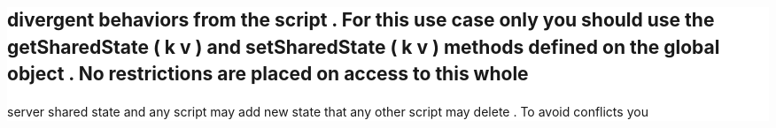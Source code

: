 divergent
behaviors
from
the
script
.
For
this
use
case
only
you
should
use
the
getSharedState
(
k
v
)
and
setSharedState
(
k
v
)
methods
defined
on
the
global
object
.
No
restrictions
are
placed
on
access
to
this
whole
-
server
shared
state
and
any
script
may
add
new
state
that
any
other
script
may
delete
.
To
avoid
conflicts
you